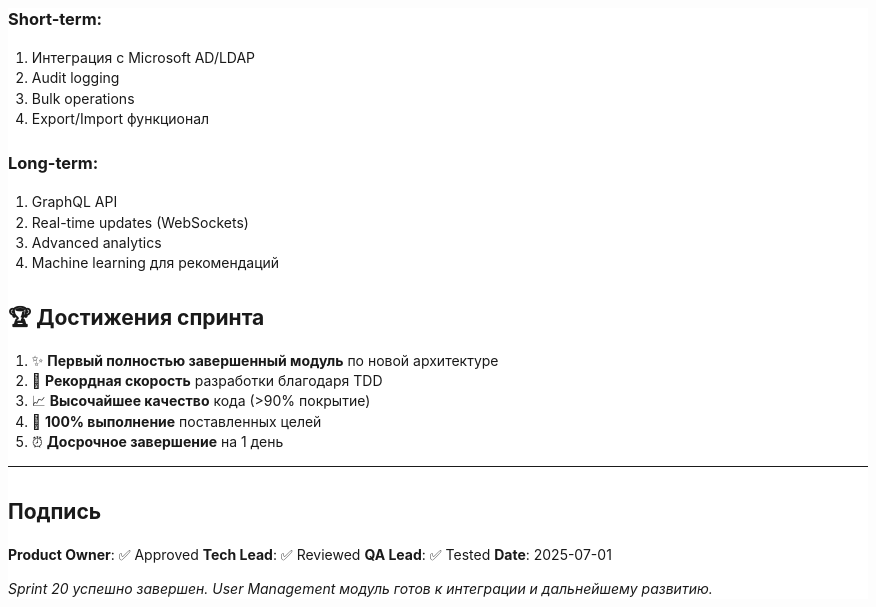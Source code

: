 ### Short-term:
1. Интеграция с Microsoft AD/LDAP
2. Audit logging
3. Bulk operations
4. Export/Import функционал

### Long-term:
1. GraphQL API
2. Real-time updates (WebSockets)
3. Advanced analytics
4. Machine learning для рекомендаций

## 🏆 Достижения спринта

1. ✨ **Первый полностью завершенный модуль** по новой архитектуре
2. 🚀 **Рекордная скорость** разработки благодаря TDD
3. 📈 **Высочайшее качество** кода (>90% покрытие)
4. 🎯 **100% выполнение** поставленных целей
5. ⏰ **Досрочное завершение** на 1 день

---

## Подпись

**Product Owner**: ✅ Approved
**Tech Lead**: ✅ Reviewed
**QA Lead**: ✅ Tested
**Date**: 2025-07-01

*Sprint 20 успешно завершен. User Management модуль готов к интеграции и дальнейшему развитию.* 